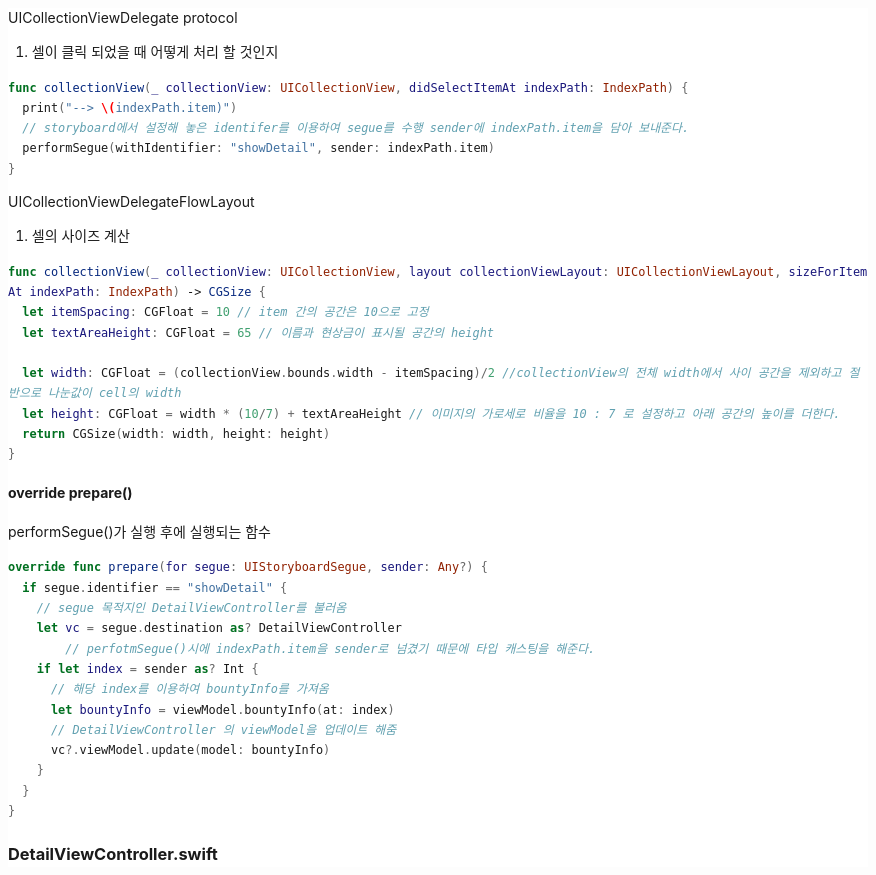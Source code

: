 

UICollectionViewDelegate protocol

1. 셀이 클릭 되었을 때 어떻게 처리 할 것인지

```swift
func collectionView(_ collectionView: UICollectionView, didSelectItemAt indexPath: IndexPath) {
  print("--> \(indexPath.item)")
  // storyboard에서 설정해 놓은 identifer를 이용하여 segue를 수행 sender에 indexPath.item을 담아 보내준다.
  performSegue(withIdentifier: "showDetail", sender: indexPath.item)
}
```



UICollectionViewDelegateFlowLayout

1. 셀의 사이즈 계산

```swift
func collectionView(_ collectionView: UICollectionView, layout collectionViewLayout: UICollectionViewLayout, sizeForItemAt indexPath: IndexPath) -> CGSize {
  let itemSpacing: CGFloat = 10 // item 간의 공간은 10으로 고정
  let textAreaHeight: CGFloat = 65 // 이름과 현상금이 표시될 공간의 height

  let width: CGFloat = (collectionView.bounds.width - itemSpacing)/2 //collectionView의 전체 width에서 사이 공간을 제외하고 절반으로 나눈값이 cell의 width
  let height: CGFloat = width * (10/7) + textAreaHeight // 이미지의 가로세로 비율을 10 : 7 로 설정하고 아래 공간의 높이를 더한다.
  return CGSize(width: width, height: height)
}
```



#### override prepare() 

performSegue()가 실행 후에 실행되는 함수

```swift
override func prepare(for segue: UIStoryboardSegue, sender: Any?) {
  if segue.identifier == "showDetail" {
    // segue 목적지인 DetailViewController를 불러옴
    let vc = segue.destination as? DetailViewController 
		// perfotmSegue()시에 indexPath.item을 sender로 넘겼기 때문에 타입 캐스팅을 해준다.
    if let index = sender as? Int {
      // 해당 index를 이용하여 bountyInfo를 가져옴
      let bountyInfo = viewModel.bountyInfo(at: index)
      // DetailViewController 의 viewModel을 업데이트 해줌
      vc?.viewModel.update(model: bountyInfo)
    }
  }
}
```



### DetailViewController.swift
